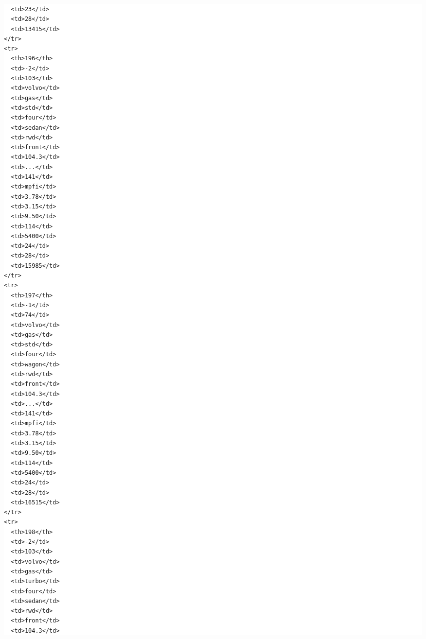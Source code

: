       <td>23</td>
      <td>28</td>
      <td>13415</td>
    </tr>
    <tr>
      <th>196</th>
      <td>-2</td>
      <td>103</td>
      <td>volvo</td>
      <td>gas</td>
      <td>std</td>
      <td>four</td>
      <td>sedan</td>
      <td>rwd</td>
      <td>front</td>
      <td>104.3</td>
      <td>...</td>
      <td>141</td>
      <td>mpfi</td>
      <td>3.78</td>
      <td>3.15</td>
      <td>9.50</td>
      <td>114</td>
      <td>5400</td>
      <td>24</td>
      <td>28</td>
      <td>15985</td>
    </tr>
    <tr>
      <th>197</th>
      <td>-1</td>
      <td>74</td>
      <td>volvo</td>
      <td>gas</td>
      <td>std</td>
      <td>four</td>
      <td>wagon</td>
      <td>rwd</td>
      <td>front</td>
      <td>104.3</td>
      <td>...</td>
      <td>141</td>
      <td>mpfi</td>
      <td>3.78</td>
      <td>3.15</td>
      <td>9.50</td>
      <td>114</td>
      <td>5400</td>
      <td>24</td>
      <td>28</td>
      <td>16515</td>
    </tr>
    <tr>
      <th>198</th>
      <td>-2</td>
      <td>103</td>
      <td>volvo</td>
      <td>gas</td>
      <td>turbo</td>
      <td>four</td>
      <td>sedan</td>
      <td>rwd</td>
      <td>front</td>
      <td>104.3</td>